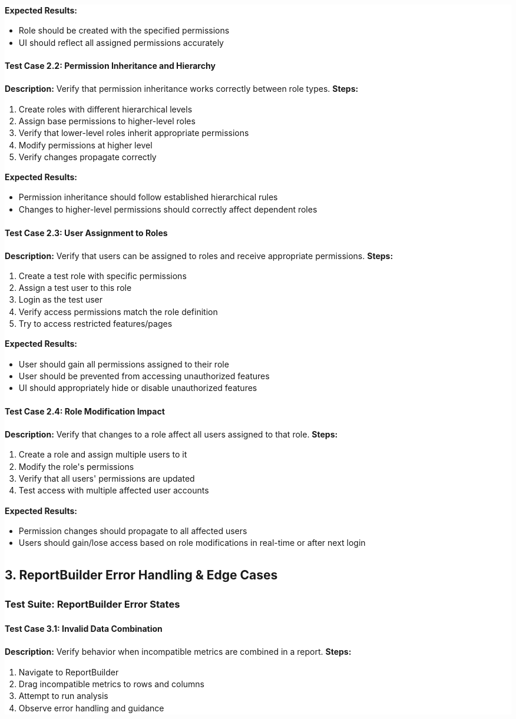 **Expected Results:**
- Role should be created with the specified permissions
- UI should reflect all assigned permissions accurately

#### Test Case 2.2: Permission Inheritance and Hierarchy
**Description:** Verify that permission inheritance works correctly between role types.
**Steps:**
1. Create roles with different hierarchical levels
2. Assign base permissions to higher-level roles
3. Verify that lower-level roles inherit appropriate permissions
4. Modify permissions at higher level
5. Verify changes propagate correctly

**Expected Results:**
- Permission inheritance should follow established hierarchical rules
- Changes to higher-level permissions should correctly affect dependent roles

#### Test Case 2.3: User Assignment to Roles
**Description:** Verify that users can be assigned to roles and receive appropriate permissions.
**Steps:**
1. Create a test role with specific permissions
2. Assign a test user to this role
3. Login as the test user
4. Verify access permissions match the role definition
5. Try to access restricted features/pages

**Expected Results:**
- User should gain all permissions assigned to their role
- User should be prevented from accessing unauthorized features
- UI should appropriately hide or disable unauthorized features

#### Test Case 2.4: Role Modification Impact
**Description:** Verify that changes to a role affect all users assigned to that role.
**Steps:**
1. Create a role and assign multiple users to it
2. Modify the role's permissions
3. Verify that all users' permissions are updated
4. Test access with multiple affected user accounts

**Expected Results:**
- Permission changes should propagate to all affected users
- Users should gain/lose access based on role modifications in real-time or after next login

## 3. ReportBuilder Error Handling & Edge Cases

### Test Suite: ReportBuilder Error States

#### Test Case 3.1: Invalid Data Combination
**Description:** Verify behavior when incompatible metrics are combined in a report.
**Steps:**
1. Navigate to ReportBuilder
2. Drag incompatible metrics to rows and columns
3. Attempt to run analysis
4. Observe error handling and guidance

